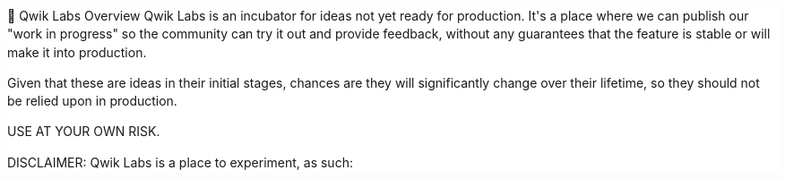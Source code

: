 🧪 Qwik Labs Overview
Qwik Labs is an incubator for ideas not yet ready for production. It's a place where we can publish our "work in progress" so the community can try it out and provide feedback, without any guarantees that the feature is stable or will make it into production.

Given that these are ideas in their initial stages, chances are they will significantly change over their lifetime, so they should not be relied upon in production.

USE AT YOUR OWN RISK.

DISCLAIMER: Qwik Labs is a place to experiment, as such:

